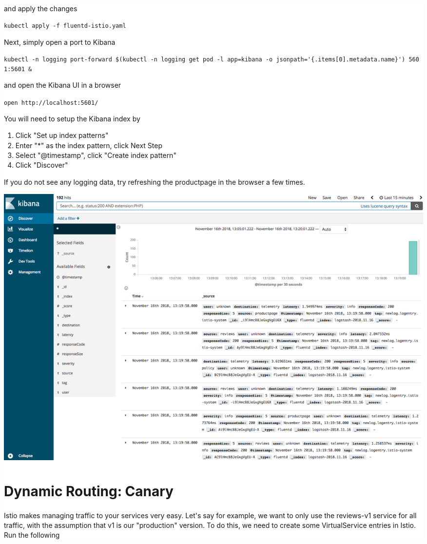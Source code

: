 and apply the changes

    kubectl apply -f fluentd-istio.yaml

Next, simply open a port to Kibana

    kubectl -n logging port-forward $(kubectl -n logging get pod -l app=kibana -o jsonpath='{.items[0].metadata.name}') 5601:5601 &

and open the Kibana UI in a browser

    open http://localhost:5601/

You will need to setup the Kibana index by

1. Click "Set up index patterns"
2. Enter "*" as the index pattern, click Next Step
3. Select "@timestamp", click "Create index pattern"
4. Click "Discover"

If you do not see any logging data, try refreshing the productpage in the browser a few times.

![](ScreenShot2018-11-16at1-d3d16c28-9596-4f66-bb8f-1e820d711e86.20.18PM.png)

# Dynamic Routing: Canary

Istio makes managing traffic to your services very easy. Let's say for example, we want to only use the reviews-v1 service for all traffic, with the assumption that v1 is our "production" version. To do this, we need to create some VirtualService entries in Istio. Run the following
